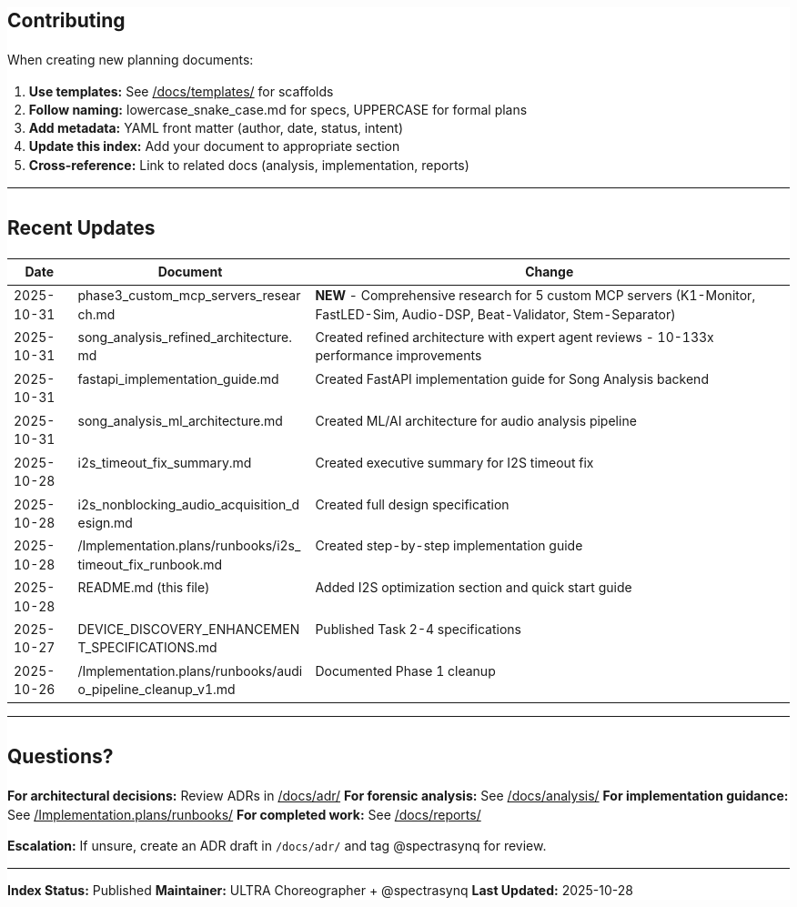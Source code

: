 
## Contributing

When creating new planning documents:

1. **Use templates:** See [/docs/templates/](../templates/) for scaffolds
2. **Follow naming:** lowercase_snake_case.md for specs, UPPERCASE for formal plans
3. **Add metadata:** YAML front matter (author, date, status, intent)
4. **Update this index:** Add your document to appropriate section
5. **Cross-reference:** Link to related docs (analysis, implementation, reports)

---

## Recent Updates

| Date | Document | Change |
|------|----------|--------|
| 2025-10-31 | phase3_custom_mcp_servers_research.md | **NEW** - Comprehensive research for 5 custom MCP servers (K1-Monitor, FastLED-Sim, Audio-DSP, Beat-Validator, Stem-Separator) |
| 2025-10-31 | song_analysis_refined_architecture.md | Created refined architecture with expert agent reviews - 10-133x performance improvements |
| 2025-10-31 | fastapi_implementation_guide.md | Created FastAPI implementation guide for Song Analysis backend |
| 2025-10-31 | song_analysis_ml_architecture.md | Created ML/AI architecture for audio analysis pipeline |
| 2025-10-28 | i2s_timeout_fix_summary.md | Created executive summary for I2S timeout fix |
| 2025-10-28 | i2s_nonblocking_audio_acquisition_design.md | Created full design specification |
| 2025-10-28 | /Implementation.plans/runbooks/i2s_timeout_fix_runbook.md | Created step-by-step implementation guide |
| 2025-10-28 | README.md (this file) | Added I2S optimization section and quick start guide |
| 2025-10-27 | DEVICE_DISCOVERY_ENHANCEMENT_SPECIFICATIONS.md | Published Task 2-4 specifications |
| 2025-10-26 | /Implementation.plans/runbooks/audio_pipeline_cleanup_v1.md | Documented Phase 1 cleanup |

---

## Questions?

**For architectural decisions:** Review ADRs in [/docs/adr/](../adr/)
**For forensic analysis:** See [/docs/analysis/](../analysis/)
**For implementation guidance:** See [/Implementation.plans/runbooks/](/Users/spectrasynq/Workspace_Management/Software/K1.reinvented/Implementation.plans/runbooks/)
**For completed work:** See [/docs/reports/](../reports/)

**Escalation:** If unsure, create an ADR draft in `/docs/adr/` and tag @spectrasynq for review.

---

**Index Status:** Published
**Maintainer:** ULTRA Choreographer + @spectrasynq
**Last Updated:** 2025-10-28
